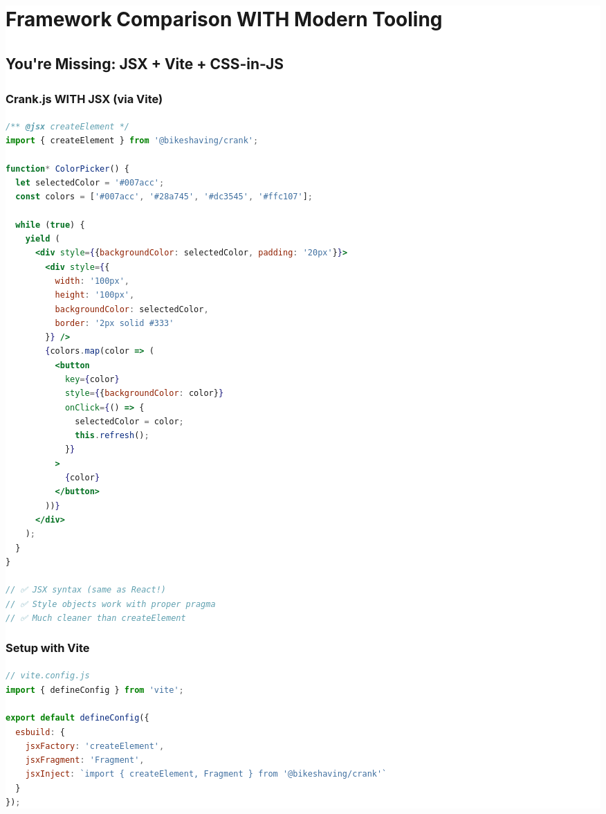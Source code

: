 # Framework Comparison WITH Modern Tooling

## You're Missing: JSX + Vite + CSS-in-JS

### Crank.js WITH JSX (via Vite)
```jsx
/** @jsx createElement */
import { createElement } from '@bikeshaving/crank';

function* ColorPicker() {
  let selectedColor = '#007acc';
  const colors = ['#007acc', '#28a745', '#dc3545', '#ffc107'];

  while (true) {
    yield (
      <div style={{backgroundColor: selectedColor, padding: '20px'}}>
        <div style={{
          width: '100px',
          height: '100px',
          backgroundColor: selectedColor,
          border: '2px solid #333'
        }} />
        {colors.map(color => (
          <button
            key={color}
            style={{backgroundColor: color}}
            onClick={() => {
              selectedColor = color;
              this.refresh();
            }}
          >
            {color}
          </button>
        ))}
      </div>
    );
  }
}

// ✅ JSX syntax (same as React!)
// ✅ Style objects work with proper pragma
// ✅ Much cleaner than createElement
```

### Setup with Vite
```javascript
// vite.config.js
import { defineConfig } from 'vite';

export default defineConfig({
  esbuild: {
    jsxFactory: 'createElement',
    jsxFragment: 'Fragment',
    jsxInject: `import { createElement, Fragment } from '@bikeshaving/crank'`
  }
});
```
